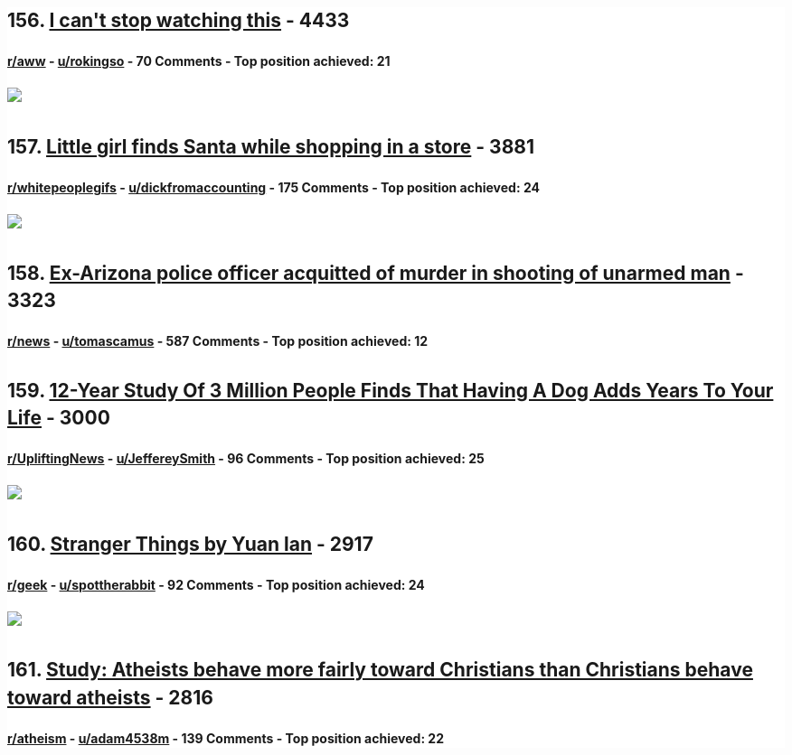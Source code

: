 ## 156. [I can't stop watching this](http://reddit.com/r/aww/comments/7idsia/i_cant_stop_watching_this/) - 4433
#### [r/aww](http://reddit.com/r/aww) - [u/rokingso](http://reddit.com/u/rokingso) - 70 Comments - Top position achieved: 21

<a href="https://i.imgur.com/QGSPOl2.gifv"><img src="https://b.thumbs.redditmedia.com/4hV-O_sdLLKaX5wE1rCMsqI7dqR68pNno0bDJ14NAEA.jpg"></img></a>

## 157. [Little girl finds Santa while shopping in a store](http://reddit.com/r/whitepeoplegifs/comments/7ijdn2/little_girl_finds_santa_while_shopping_in_a_store/) - 3881
#### [r/whitepeoplegifs](http://reddit.com/r/whitepeoplegifs) - [u/dickfromaccounting](http://reddit.com/u/dickfromaccounting) - 175 Comments - Top position achieved: 24

<a href="https://i.imgur.com/KYjmI5X.gifv"><img src="https://b.thumbs.redditmedia.com/pxg0K0rO7a22dLkeXWc5dncgQ0eny9D1GN06JlDqNBY.jpg"></img></a>

## 158. [Ex-Arizona police officer acquitted of murder in shooting of unarmed man](http://reddit.com/r/news/comments/7ika4l/exarizona_police_officer_acquitted_of_murder_in/) - 3323
#### [r/news](http://reddit.com/r/news) - [u/tomascamus](http://reddit.com/u/tomascamus) - 587 Comments - Top position achieved: 12

## 159. [12-Year Study Of 3 Million People Finds That Having A Dog Adds Years To Your Life](http://reddit.com/r/UpliftingNews/comments/7idee5/12year_study_of_3_million_people_finds_that/) - 3000
#### [r/UpliftingNews](http://reddit.com/r/UpliftingNews) - [u/JeffereySmith](http://reddit.com/u/JeffereySmith) - 96 Comments - Top position achieved: 25

<a href="http://foxtimetoday.com/2017/12/07/12-year-study-3-million-people-finds-dog-adds-years-life/"><img src="https://b.thumbs.redditmedia.com/sTCGX-0esTRB0MtEk3yEFwhxcxG7RSjYjJ4uHcuz2OU.jpg"></img></a>

## 160. [Stranger Things by Yuan lan](http://reddit.com/r/geek/comments/7iej57/stranger_things_by_yuan_lan/) - 2917
#### [r/geek](http://reddit.com/r/geek) - [u/spottherabbit](http://reddit.com/u/spottherabbit) - 92 Comments - Top position achieved: 24

<a href="https://i.imgur.com/cXccDZS.jpg"><img src="https://b.thumbs.redditmedia.com/w1qpxTwNls4FYoZcN1rZnNiHGC6l4UcXRQobRmzsStU.jpg"></img></a>

## 161. [Study: Atheists behave more fairly toward Christians than Christians behave toward atheists](http://reddit.com/r/atheism/comments/7ienqr/study_atheists_behave_more_fairly_toward/) - 2816
#### [r/atheism](http://reddit.com/r/atheism) - [u/adam4538m](http://reddit.com/u/adam4538m) - 139 Comments - Top position achieved: 22
